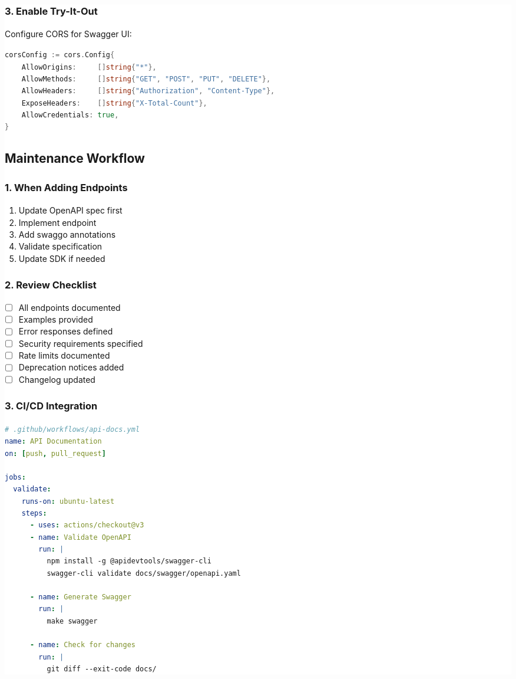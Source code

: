 ### 3. Enable Try-It-Out

Configure CORS for Swagger UI:

```go
corsConfig := cors.Config{
    AllowOrigins:     []string{"*"},
    AllowMethods:     []string{"GET", "POST", "PUT", "DELETE"},
    AllowHeaders:     []string{"Authorization", "Content-Type"},
    ExposeHeaders:    []string{"X-Total-Count"},
    AllowCredentials: true,
}
```

## Maintenance Workflow

### 1. When Adding Endpoints

1. Update OpenAPI spec first
2. Implement endpoint
3. Add swaggo annotations
4. Validate specification
5. Update SDK if needed

### 2. Review Checklist

- [ ] All endpoints documented
- [ ] Examples provided
- [ ] Error responses defined
- [ ] Security requirements specified
- [ ] Rate limits documented
- [ ] Deprecation notices added
- [ ] Changelog updated

### 3. CI/CD Integration

```yaml
# .github/workflows/api-docs.yml
name: API Documentation
on: [push, pull_request]

jobs:
  validate:
    runs-on: ubuntu-latest
    steps:
      - uses: actions/checkout@v3
      - name: Validate OpenAPI
        run: |
          npm install -g @apidevtools/swagger-cli
          swagger-cli validate docs/swagger/openapi.yaml
      
      - name: Generate Swagger
        run: |
          make swagger
          
      - name: Check for changes
        run: |
          git diff --exit-code docs/
```
